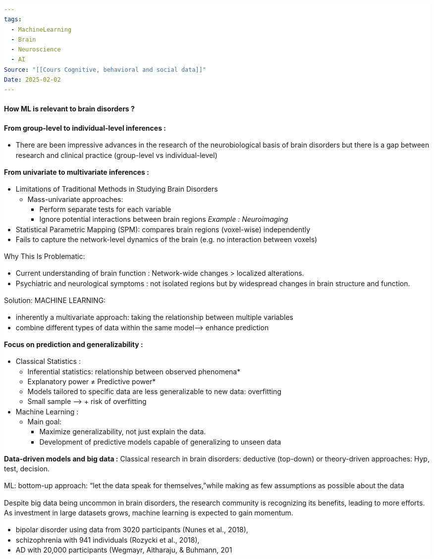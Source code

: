 ```yaml
---
tags:
  - MachineLearning
  - Brain
  - Neuroscience
  - AI
Source: "[[Cours Cognitive, behavioral and social data]]"
Date: 2025-02-02
---
```


#### How ML is relevant to brain disorders ?

**From group-level to individual-level inferences :**
- There are been impressive advances in the research of the neurobiological basis of brain disorders but there is a gap between research and clinical practice (group-level vs individual-level)

**From univariate to multivariate inferences :**
- Limitations of Traditional Methods in Studying Brain Disorders
	- Mass-univariate approaches:
		- Perform separate tests for each variable
		- Ignore potential interactions between brain regions
*Example : Neuroimaging*
- Statistical Parametric Mapping (SPM): compares brain regions (voxel-wise) independently
- Fails to capture the network-level dynamics of the brain (e.g. no interaction between voxels)

Why This Is Problematic:
- Current understanding of brain function : Network-wide changes > localized alterations.
- Psychiatric and neurological symptoms : not isolated regions but by widespread changes in brain structure and function.

Solution: MACHINE LEARNING:
- inherently a multivariate approach: taking the relationship between multiple variables
- combine different types of data within the same model--> enhance prediction

**Focus on prediction and generalizability :**
- Classical Statistics :
	- Inferential statistics: relationship between observed phenomena*
	- Explanatory power ≠ Predictive power*
	- Models tailored to specific data are less generalizable to new data: overfitting
	- Small sample --> + risk of overfitting
- Machine Learning :
	- Main goal:
		- Maximize generalizability, not just explain the data.
		- Development of predictive models capable of generalizing to unseen data

**Data-driven models and big data :**
Classical research in brain disorders: deductive (top-down) or theory-driven approaches: Hyp, test, decision.

ML: bottom-up approach: “let the data speak for themselves,”while making as few assumptions as possible about the data

Despite big data being uncommon in brain disorders, the research community is recognizing its benefits, leading to more efforts. As investment in large datasets grows, machine learning is expected to gain momentum.
- bipolar disorder using data from 3020 participants (Nunes et al., 2018),
- schizophrenia with 941 individuals (Rozycki et al., 2018),
- AD with 20,000 participants (Wegmayr, Aitharaju, & Buhmann, 201
